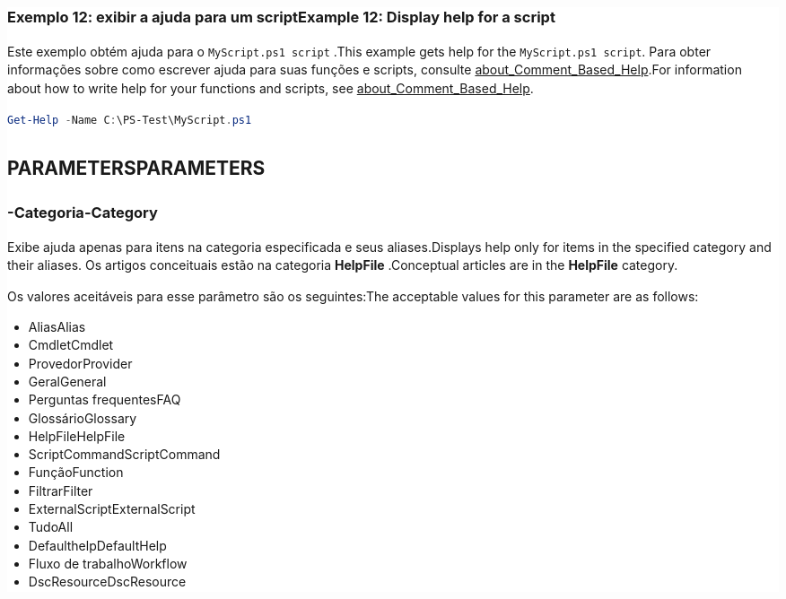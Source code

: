 ### <span data-ttu-id="fcc81-196">Exemplo 12: exibir a ajuda para um script</span><span class="sxs-lookup"><span data-stu-id="fcc81-196">Example 12: Display help for a script</span></span>

<span data-ttu-id="fcc81-197">Este exemplo obtém ajuda para o `MyScript.ps1 script` .</span><span class="sxs-lookup"><span data-stu-id="fcc81-197">This example gets help for the `MyScript.ps1 script`.</span></span> <span data-ttu-id="fcc81-198">Para obter informações sobre como escrever ajuda para suas funções e scripts, consulte [about_Comment_Based_Help](./About/about_Comment_Based_Help.md).</span><span class="sxs-lookup"><span data-stu-id="fcc81-198">For information about how to write help for your functions and scripts, see [about_Comment_Based_Help](./About/about_Comment_Based_Help.md).</span></span>

```powershell
Get-Help -Name C:\PS-Test\MyScript.ps1
```

## <span data-ttu-id="fcc81-199">PARAMETERS</span><span class="sxs-lookup"><span data-stu-id="fcc81-199">PARAMETERS</span></span>

### <span data-ttu-id="fcc81-200">-Categoria</span><span class="sxs-lookup"><span data-stu-id="fcc81-200">-Category</span></span>

<span data-ttu-id="fcc81-201">Exibe ajuda apenas para itens na categoria especificada e seus aliases.</span><span class="sxs-lookup"><span data-stu-id="fcc81-201">Displays help only for items in the specified category and their aliases.</span></span> <span data-ttu-id="fcc81-202">Os artigos conceituais estão na categoria **HelpFile** .</span><span class="sxs-lookup"><span data-stu-id="fcc81-202">Conceptual articles are in the **HelpFile** category.</span></span>

<span data-ttu-id="fcc81-203">Os valores aceitáveis para esse parâmetro são os seguintes:</span><span class="sxs-lookup"><span data-stu-id="fcc81-203">The acceptable values for this parameter are as follows:</span></span>

- <span data-ttu-id="fcc81-204">Alias</span><span class="sxs-lookup"><span data-stu-id="fcc81-204">Alias</span></span>
- <span data-ttu-id="fcc81-205">Cmdlet</span><span class="sxs-lookup"><span data-stu-id="fcc81-205">Cmdlet</span></span>
- <span data-ttu-id="fcc81-206">Provedor</span><span class="sxs-lookup"><span data-stu-id="fcc81-206">Provider</span></span>
- <span data-ttu-id="fcc81-207">Geral</span><span class="sxs-lookup"><span data-stu-id="fcc81-207">General</span></span>
- <span data-ttu-id="fcc81-208">Perguntas frequentes</span><span class="sxs-lookup"><span data-stu-id="fcc81-208">FAQ</span></span>
- <span data-ttu-id="fcc81-209">Glossário</span><span class="sxs-lookup"><span data-stu-id="fcc81-209">Glossary</span></span>
- <span data-ttu-id="fcc81-210">HelpFile</span><span class="sxs-lookup"><span data-stu-id="fcc81-210">HelpFile</span></span>
- <span data-ttu-id="fcc81-211">ScriptCommand</span><span class="sxs-lookup"><span data-stu-id="fcc81-211">ScriptCommand</span></span>
- <span data-ttu-id="fcc81-212">Função</span><span class="sxs-lookup"><span data-stu-id="fcc81-212">Function</span></span>
- <span data-ttu-id="fcc81-213">Filtrar</span><span class="sxs-lookup"><span data-stu-id="fcc81-213">Filter</span></span>
- <span data-ttu-id="fcc81-214">ExternalScript</span><span class="sxs-lookup"><span data-stu-id="fcc81-214">ExternalScript</span></span>
- <span data-ttu-id="fcc81-215">Tudo</span><span class="sxs-lookup"><span data-stu-id="fcc81-215">All</span></span>
- <span data-ttu-id="fcc81-216">Defaulthelp</span><span class="sxs-lookup"><span data-stu-id="fcc81-216">DefaultHelp</span></span>
- <span data-ttu-id="fcc81-217">Fluxo de trabalho</span><span class="sxs-lookup"><span data-stu-id="fcc81-217">Workflow</span></span>
- <span data-ttu-id="fcc81-218">DscResource</span><span class="sxs-lookup"><span data-stu-id="fcc81-218">DscResource</span></span>